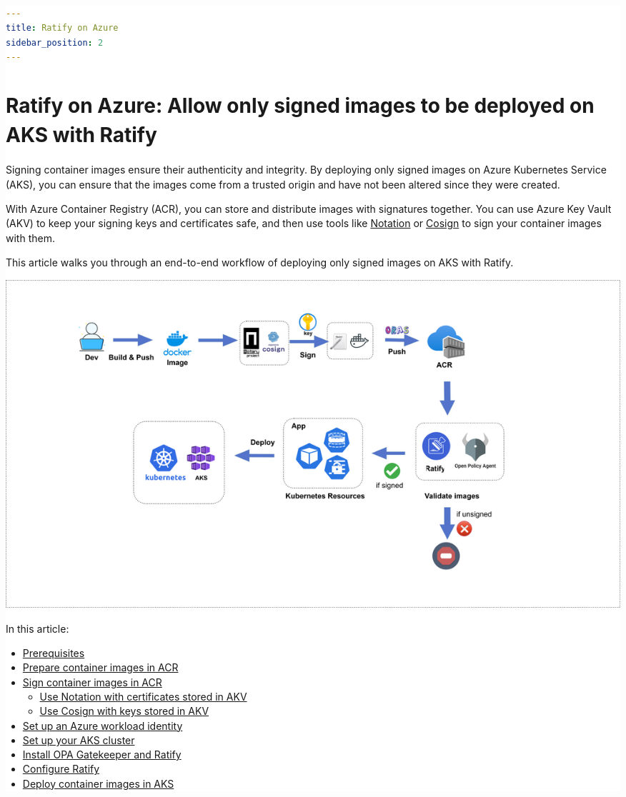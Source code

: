 ```yaml
---
title: Ratify on Azure
sidebar_position: 2
---
```


# Ratify on Azure: Allow only signed images to be deployed on AKS with Ratify

Signing container images ensure their authenticity and integrity. By deploying only signed images on Azure Kubernetes Service (AKS), you can ensure that the images come from a trusted origin and have not been altered since they were created.

With Azure Container Registry (ACR), you can store and distribute images with signatures together. You can use Azure Key Vault (AKV) to keep your signing keys and certificates safe, and then use tools like [Notation](https://github.com/notaryproject/notation) or [Cosign](https://github.com/sigstore/cosign) to sign your container images with them.

This article walks you through an end-to-end workflow of deploying only signed images on AKS with Ratify.

![e2e workflow diagram](../imgs/ratify-azure-e2e.drawio.svg)

In this article:

* [Prerequisites](#prerequisites)
* [Prepare container images in ACR](#prepare-container-images-in-acr)
* [Sign container images in ACR](#sign-container-images-in-acr)
  * [Use Notation with certificates stored in AKV](#use-notation-with-certificates-stored-in-akv)
  * [Use Cosign with keys stored in AKV](#use-cosign-with-keys-stored-in-akv)
* [Set up an Azure workload identity](#set-up-an-azure-workload-identity)
* [Set up your AKS cluster](#set-up-your-aks-cluster)
* [Install OPA Gatekeeper and Ratify](#install-gatekeeper-and-ratify-in-aks)
* [Configure Ratify](#configure-ratify)
* [Deploy container images in AKS](#deploy-container-images-in-aks)
